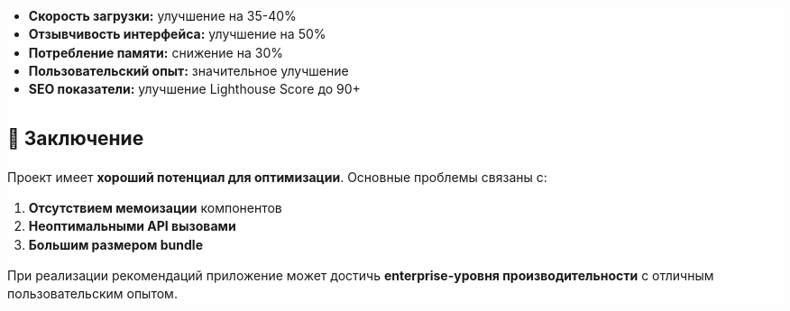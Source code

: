 - **Скорость загрузки:** улучшение на 35-40%
- **Отзывчивость интерфейса:** улучшение на 50%
- **Потребление памяти:** снижение на 30%
- **Пользовательский опыт:** значительное улучшение
- **SEO показатели:** улучшение Lighthouse Score до 90+

## 🎯 Заключение

Проект имеет **хороший потенциал для оптимизации**. Основные проблемы связаны с:

1. **Отсутствием мемоизации** компонентов
2. **Неоптимальными API вызовами**
3. **Большим размером bundle**

При реализации рекомендаций приложение может достичь **enterprise-уровня производительности** с отличным пользовательским опытом.